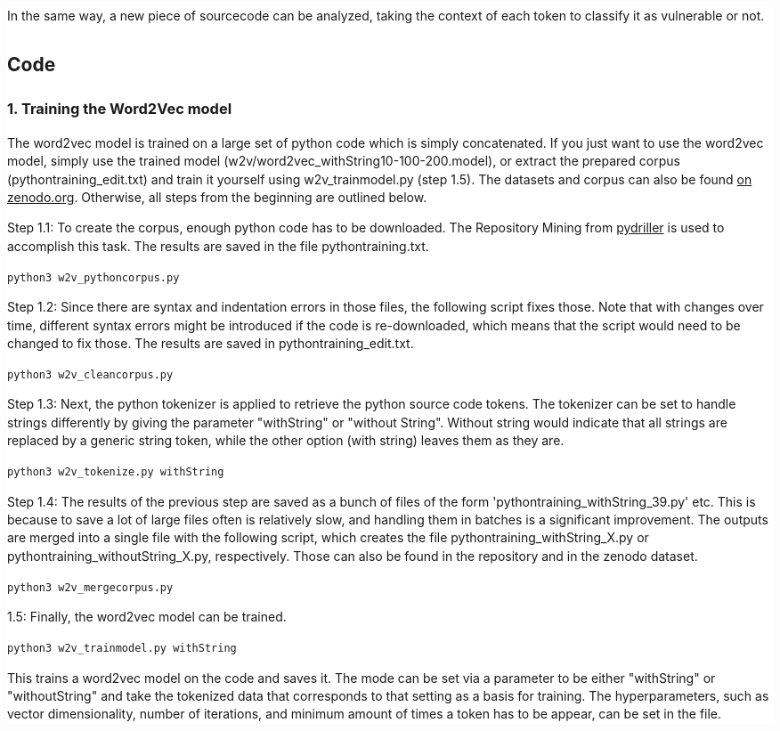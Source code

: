 
In the same way, a new piece of sourcecode can be analyzed, taking the context of each token to classify it as vulnerable or not.

## Code


### 1. Training the Word2Vec model

The word2vec model is trained on a large set of python code which is simply concatenated. 
If you just want to use the word2vec model, simply use the trained model (w2v/word2vec_withString10-100-200.model), or extract the prepared corpus (pythontraining_edit.txt) and train it yourself using w2v_trainmodel.py (step 1.5). The datasets and corpus can also be found [on zenodo.org](https://zenodo.org/record/3559480#.XeTMzdVG2Hs). Otherwise, all steps from the beginning are outlined below.

Step 1.1: To create the corpus, enough python code has to be downloaded. The Repository Mining from [pydriller](https://pydriller.readthedocs.io/) is used to accomplish this task. The results are saved in the file pythontraining.txt.

```
python3 w2v_pythoncorpus.py
```

Step 1.2: Since there are syntax and indentation errors in those files, the following script fixes those. Note that with changes over time, different syntax errors might be introduced if the code is re-downloaded, which means that the script would need to be changed to fix those. The results are saved in pythontraining_edit.txt.

```
python3 w2v_cleancorpus.py
```

Step 1.3: Next, the python tokenizer is applied to retrieve the python source code tokens. The tokenizer can be set to handle strings differently by giving the parameter "withString" or "without String". Without string would indicate that all strings are replaced by a generic string token, while the other option (with string) leaves them as they are.

```
python3 w2v_tokenize.py withString
```

Step 1.4: The results of the previous step are saved as a bunch of files of the form 'pythontraining_withString_39.py' etc. This is because to save a lot of large files often is relatively slow, and handling them in batches is a significant improvement. The outputs are merged into a single file with the following script, which creates the file pythontraining_withString_X.py or pythontraining_withoutString_X.py, respectively. Those can also be found in the repository and in the zenodo dataset.

```
python3 w2v_mergecorpus.py
```


1.5: Finally, the word2vec model can be trained.

```
python3 w2v_trainmodel.py withString
```

This trains a word2vec model on the code and saves it. The mode can be set via a parameter to be either "withString" or "withoutString" and take the tokenized data that corresponds to that setting as a basis for training. The hyperparameters, such as vector dimensionality, number of iterations, and minimum amount of times a token has to be appear, can be set in the file.
